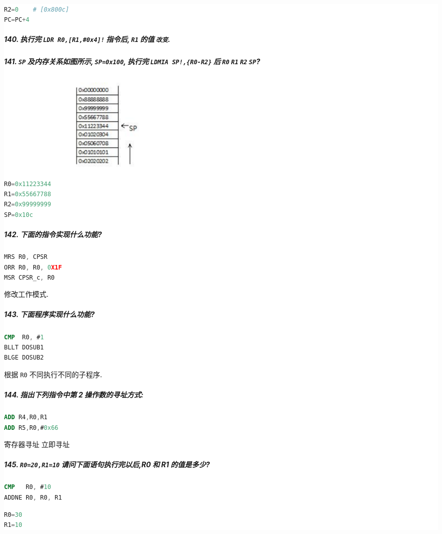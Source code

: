 ```py
R2=0    # [0x800c]
PC=PC+4
```

##### 140. 执行完 `LDR R0,[R1,#0x4]!` 指令后, `R1` 的值 `改变`.

##### 141. `SP` 及内存关系如图所示, `SP=0x100`, 执行完 `LDMIA SP!,{R0-R2}` 后 `R0` `R1` `R2` `SP`?
![](./3.1.png)
```py
R0=0x11223344
R1=0x55667788
R2=0x99999999
SP=0x10c
```

##### 142. 下面的指令实现什么功能?
```nasm
MRS R0, CPSR
ORR R0, R0, 0X1F
MSR CPSR_c, R0
```
修改工作模式.

##### 143. 下面程序实现什么功能?
```nasm
CMP  R0, #1
BLLT DOSUB1
BLGE DOSUB2
```
根据 `R0` 不同执行不同的子程序.

##### 144. 指出下列指令中第 $2$ 操作数的寻址方式:
```nasm
ADD R4,R0,R1
ADD R5,R0,#0x66
```
寄存器寻址
立即寻址

##### 145. `R0=20,R1=10` 请问下面语句执行完以后,R0 和 R1 的值是多少?
```nasm
CMP   R0, #10
ADDNE R0, R0, R1
```
```py
R0=30
R1=10
```

